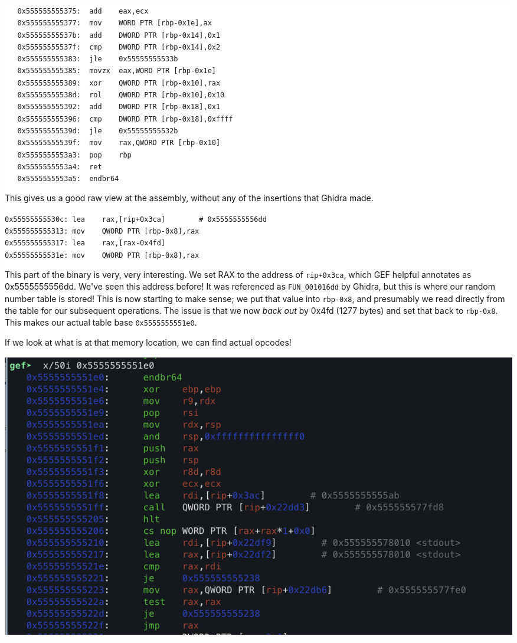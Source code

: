 ```
   0x555555555375:	add    eax,ecx
   0x555555555377:	mov    WORD PTR [rbp-0x1e],ax
   0x55555555537b:	add    DWORD PTR [rbp-0x14],0x1
   0x55555555537f:	cmp    DWORD PTR [rbp-0x14],0x2
   0x555555555383:	jle    0x55555555533b
   0x555555555385:	movzx  eax,WORD PTR [rbp-0x1e]
   0x555555555389:	xor    QWORD PTR [rbp-0x10],rax
   0x55555555538d:	rol    QWORD PTR [rbp-0x10],0x10
   0x555555555392:	add    DWORD PTR [rbp-0x18],0x1
   0x555555555396:	cmp    DWORD PTR [rbp-0x18],0xffff
   0x55555555539d:	jle    0x55555555532b
   0x55555555539f:	mov    rax,QWORD PTR [rbp-0x10]
   0x5555555553a3:	pop    rbp
   0x5555555553a4:	ret
   0x5555555553a5:	endbr64
```

This gives us a good raw view at the assembly, without any of the insertions that Ghidra made.

```
0x55555555530c:	lea    rax,[rip+0x3ca]        # 0x5555555556dd
0x555555555313:	mov    QWORD PTR [rbp-0x8],rax
0x555555555317:	lea    rax,[rax-0x4fd]
0x55555555531e:	mov    QWORD PTR [rbp-0x8],rax
```

This part of the binary is very, very interesting. We set RAX to the address of `rip+0x3ca`, which GEF helpful annotates as 0x5555555556dd. We've seen this address before! It was referenced as `FUN_001016dd` by Ghidra, but this is where our random number table is stored! This is now starting to make sense; we put that value into `rbp-0x8`, and presumably we read directly from the table for our subsequent operations. The issue is that we now *back out* by 0x4fd (1277 bytes) and set that back to `rbp-0x8`. This makes our actual table base `0x5555555551e0`. 

If we look at what is at that memory location, we can find actual opcodes!

![alt text](image-5.png)
